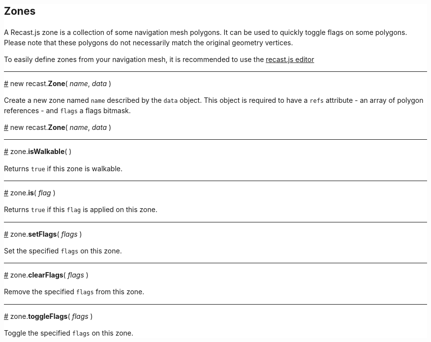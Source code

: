 ## Zones

A Recast.js zone is a collection of some navigation mesh polygons. It can be used to quickly toggle flags on some polygons. Please note that these polygons do not necessarily match the original geometry vertices.

To easily define zones from your navigation mesh, it is recommended to use the [recast.js editor](https://github.com/vincent/recastjs-editor)

***

<a name="recast.Zone" href="API#recast.Zone">#</a> new recast.<b>Zone</b>( <i>name</i>, <i>data</i> )

Create a new zone named `name` described by the `data` object. This object is required to have a `refs` attribute - an array of polygon references - and 
`flags` a flags bitmask.

<a name="Zone.Zone" href="API#recast.Zone">#</a> new recast.<b>Zone</b>( <i>name</i>, <i>data</i> )

***

<a name="Zone.isWalkable" href="API#Zone.isWalkable">#</a> zone.<b>isWalkable</b>( )

Returns `true` if this zone is walkable.

***

<a name="Zone.is" href="API#Zone.is">#</a> zone.<b>is</b>( <i>flag</i> )

Returns `true` if this `flag` is applied on this zone.

***

<a name="Zone.setFlags" href="API#Zone.setFlags">#</a> zone.<b>setFlags</b>( <i>flags</i> )

Set the specified `flags` on this zone.

***

<a name="Zone.clearFlags" href="API#Zone.clearFlags">#</a> zone.<b>clearFlags</b>( <i>flags</i> )

Remove the specified `flags` from this zone.

***

<a name="Zone.toggleFlags" href="API#Zone.toggleFlags">#</a> zone.<b>toggleFlags</b>( <i>flags</i> )

Toggle the specified `flags` on this zone.

